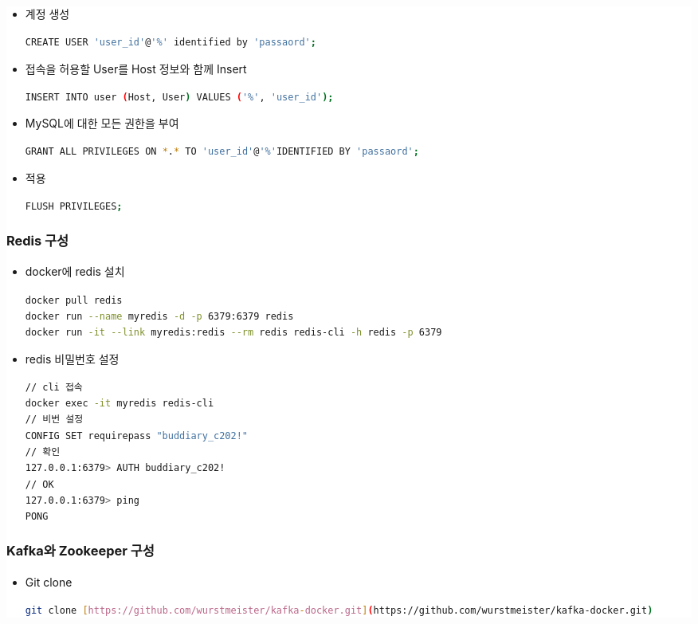 - 계정 생성
    
    ```bash
    CREATE USER 'user_id'@'%' identified by 'passaord';
    ```
    
- 접속을 허용할 User를 Host 정보와 함께 Insert
    
    ```bash
    INSERT INTO user (Host, User) VALUES ('%', 'user_id');
    ```
    
- MySQL에 대한 모든 권한을 부여
    
    ```bash
    GRANT ALL PRIVILEGES ON *.* TO 'user_id'@'%'IDENTIFIED BY 'passaord';
    ```
    
- 적용
    
    ```bash
    FLUSH PRIVILEGES;
    ```
    

### Redis 구성

- docker에 redis 설치
    
    ```bash
    docker pull redis
    docker run --name myredis -d -p 6379:6379 redis
    docker run -it --link myredis:redis --rm redis redis-cli -h redis -p 6379
    ```
    
- redis 비밀번호 설정
    
    ```bash
    // cli 접속
    docker exec -it myredis redis-cli
    // 비번 설정
    CONFIG SET requirepass "buddiary_c202!"
    // 확인
    127.0.0.1:6379> AUTH buddiary_c202!
    // OK
    127.0.0.1:6379> ping
    PONG
    ```
    

### Kafka와 Zookeeper 구성

- Git clone
    
    ```bash
    git clone [https://github.com/wurstmeister/kafka-docker.git](https://github.com/wurstmeister/kafka-docker.git)
    ```
    
